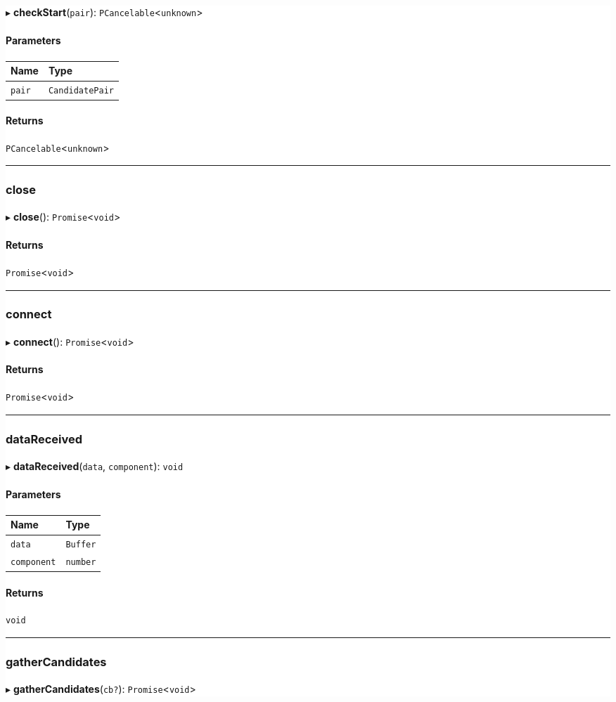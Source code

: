 ▸ **checkStart**(`pair`): `PCancelable`<`unknown`\>

#### Parameters

| Name | Type |
| :------ | :------ |
| `pair` | `CandidatePair` |

#### Returns

`PCancelable`<`unknown`\>

___

### close

▸ **close**(): `Promise`<`void`\>

#### Returns

`Promise`<`void`\>

___

### connect

▸ **connect**(): `Promise`<`void`\>

#### Returns

`Promise`<`void`\>

___

### dataReceived

▸ **dataReceived**(`data`, `component`): `void`

#### Parameters

| Name | Type |
| :------ | :------ |
| `data` | `Buffer` |
| `component` | `number` |

#### Returns

`void`

___

### gatherCandidates

▸ **gatherCandidates**(`cb?`): `Promise`<`void`\>
